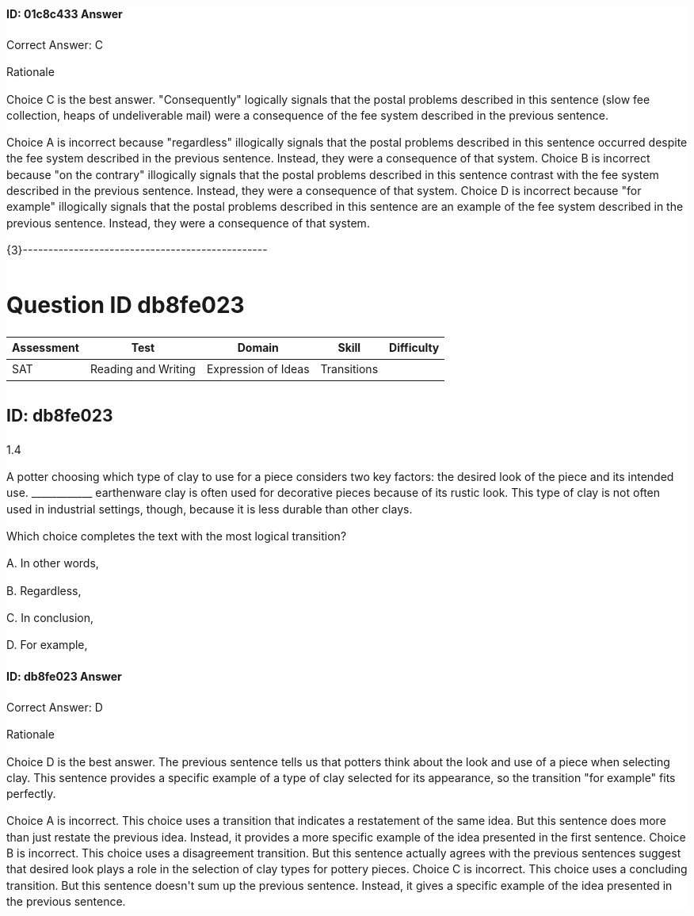#### ID: 01c8c433 Answer

Correct Answer: C

Rationale

Choice C is the best answer. "Consequently" logically signals that the postal problems described in this sentence (slow fee collection, heaps of undeliverable mail) were a consequence of the fee system described in the previous sentence.

Choice A is incorrect because "regardless" illogically signals that the postal problems described in this sentence occurred despite the fee system described in the previous sentence. Instead, they were a consequence of that system. Choice B is incorrect because "on the contrary" illogically signals that the postal problems described in this sentence contrast with the fee system described in the previous sentence. Instead, they were a consequence of that system. Choice D is incorrect because "for example" illogically signals that the postal problems described in this sentence are an example of the fee system described in the previous sentence. Instead, they were a consequence of that system.

{3}------------------------------------------------

# Question ID db8fe023

| Assessment | Test                | Domain              | Skill       | Difficulty |
|------------|---------------------|---------------------|-------------|------------|
| SAT        | Reading and Writing | Expression of Ideas | Transitions |            |

## ID: db8fe023

1.4

A potter choosing which type of clay to use for a piece considers two key factors: the desired look of the piece and its intended use. ____________ earthenware clay is often used for decorative pieces because of its rustic look. This type of clay is not often used in industrial settings, though, because it is less durable than other clays.

Which choice completes the text with the most logical transition?

A. In other words,

B. Regardless,

C. In conclusion,

D. For example,

#### ID: db8fe023 Answer

Correct Answer: D

Rationale

Choice D is the best answer. The previous sentence tells us that potters think about the look and use of a piece when selecting clay. This sentence provides a specific example of a type of clay selected for its appearance, so the transition "for example" fits perfectly.

Choice A is incorrect. This choice uses a transition that indicates a restatement of the same idea. But this sentence does more than just restate the previous idea. Instead, it provides a more specific example of the idea presented in the first sentence. Choice B is incorrect. This choice uses a disagreement transition. But this sentence actually agrees with the previous sentences suggest that desired look plays a role in the selection of clay types for pottery pieces. Choice C is incorrect. This choice uses a concluding transition. But this sentence doesn't sum up the previous sentence. Instead, it gives a specific example of the idea presented in the previous sentence.
